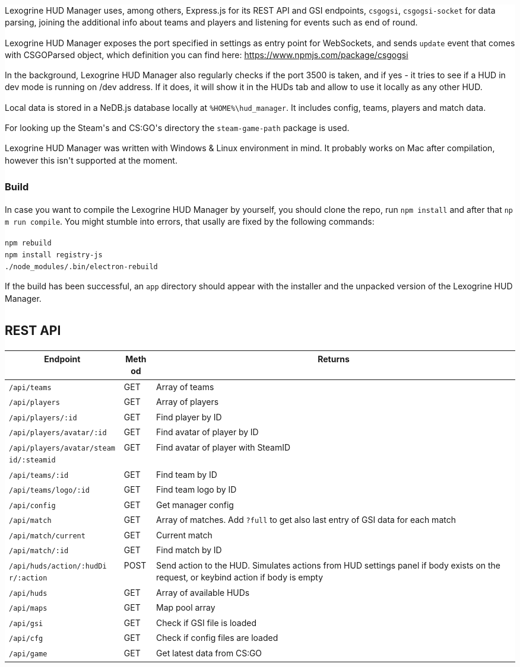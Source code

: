 Lexogrine HUD Manager uses, among others, Express.js for its REST API and GSI endpoints, `csgogsi`, `csgogsi-socket` for data parsing, joining the additional info about teams and players and listening for events such as end of round.

Lexogrine HUD Manager exposes the port specified in settings as entry point for WebSockets, and sends `update` event that comes with CSGOParsed object, which definition you can find here: https://www.npmjs.com/package/csgogsi

In the background, Lexogrine HUD Manager also regularly checks if the port 3500 is taken, and if yes - it tries to see if a HUD in dev mode is running on /dev address. If it does, it will show it in the HUDs tab and allow to use it locally as any other HUD.

Local data is stored in a NeDB.js database locally at `%HOME%\hud_manager`. It includes config, teams, players and match data.

For looking up the Steam's and CS:GO's directory the `steam-game-path` package is used.

Lexogrine HUD Manager was written with Windows & Linux environment in mind. It probably works on Mac after compilation, however this isn't supported at the moment.

### Build

In case you want to compile the Lexogrine HUD Manager by yourself, you should clone the repo, run `npm install` and after that `npm run compile`. You might stumble into errors, that usally are fixed by the following commands:

```
npm rebuild
npm install registry-js
./node_modules/.bin/electron-rebuild
```
If the build has been successful, an `app` directory should appear with the installer and the unpacked version of the Lexogrine HUD Manager.

## REST API
|Endpoint| Method | Returns|
|--|--|--|
| `/api/teams` | GET | Array of teams
|`/api/players`| GET | Array of players
|`/api/players/:id`|GET|Find player by ID|
|`/api/players/avatar/:id`|GET|Find avatar of player by ID|
|`/api/players/avatar/steamid/:steamid`|GET|Find avatar of player with SteamID|
|`/api/teams/:id`|GET|Find team by ID|
|`/api/teams/logo/:id`|GET|Find team logo by ID|
|`/api/config`|GET|Get manager config|
|`/api/match`|GET|Array of matches. Add `?full` to get also last entry of GSI data for each match|
|`/api/match/current`|GET|Current match|
|`/api/match/:id`|GET|Find match by ID|
|`/api/huds/action/:hudDir/:action`|POST|Send action to the HUD. Simulates actions from HUD settings panel if body exists on the request, or keybind action if body is empty|
|`/api/huds`|GET|Array of available HUDs|
|`/api/maps`|GET|Map pool array|
|`/api/gsi`|GET|Check if GSI file is loaded|
|`/api/cfg`|GET|Check if config files are loaded|
|`/api/game`|GET|Get latest data from CS:GO|